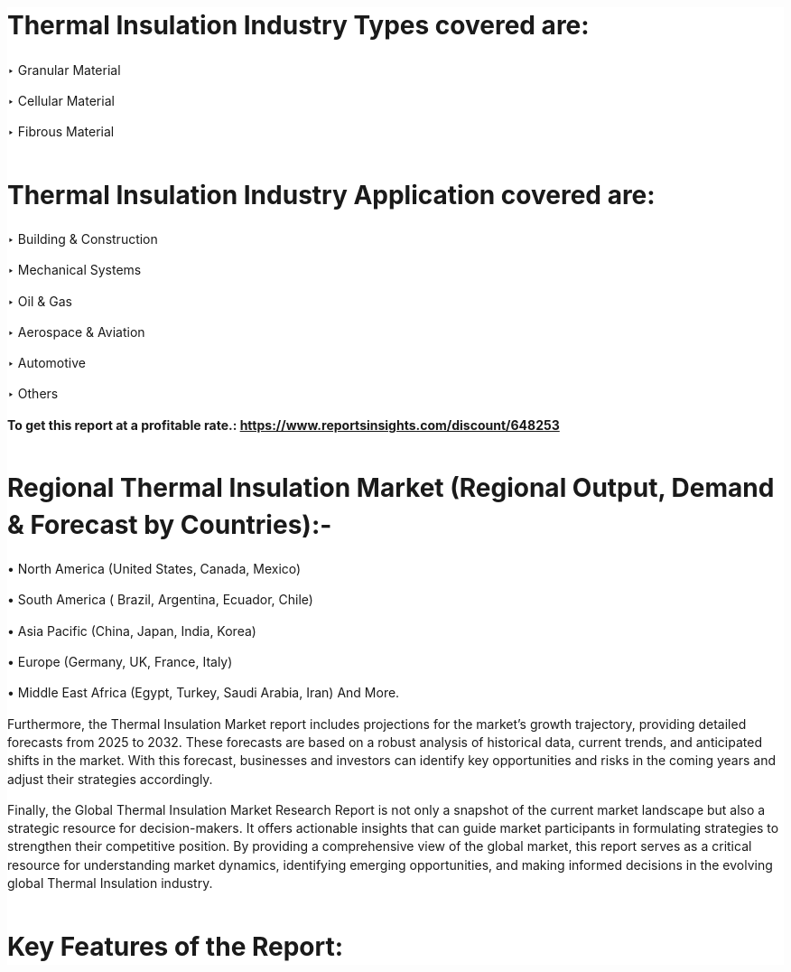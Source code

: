 # <strong>Thermal Insulation Industry Types covered are:</strong>

‣ Granular Material

‣ Cellular Material

‣ Fibrous Material

# <strong>Thermal Insulation Industry Application covered are:</strong>

‣ Building & Construction

‣ Mechanical Systems

‣ Oil & Gas

‣ Aerospace & Aviation

‣ Automotive

‣ Others

<strong>To get this report at a profitable rate.: <a href=https://www.reportsinsights.com/discount/648253>https://www.reportsinsights.com/discount/648253</a></strong>

# <strong>Regional Thermal Insulation Market (Regional Output, Demand &amp; Forecast by Countries):-</strong>

• North America (United States, Canada, Mexico)

• South America ( Brazil, Argentina, Ecuador, Chile)

• Asia Pacific (China, Japan, India, Korea)

• Europe (Germany, UK, France, Italy)

• Middle East Africa (Egypt, Turkey, Saudi Arabia, Iran) And More.

Furthermore, the Thermal Insulation Market report includes projections for the market’s growth trajectory, providing detailed forecasts from 2025 to 2032. These forecasts are based on a robust analysis of historical data, current trends, and anticipated shifts in the market. With this forecast, businesses and investors can identify key opportunities and risks in the coming years and adjust their strategies accordingly.

Finally, the Global Thermal Insulation Market Research Report is not only a snapshot of the current market landscape but also a strategic resource for decision-makers. It offers actionable insights that can guide market participants in formulating strategies to strengthen their competitive position. By providing a comprehensive view of the global market, this report serves as a critical resource for understanding market dynamics, identifying emerging opportunities, and making informed decisions in the evolving global Thermal Insulation industry.

# <strong>Key Features of the Report:</strong>
